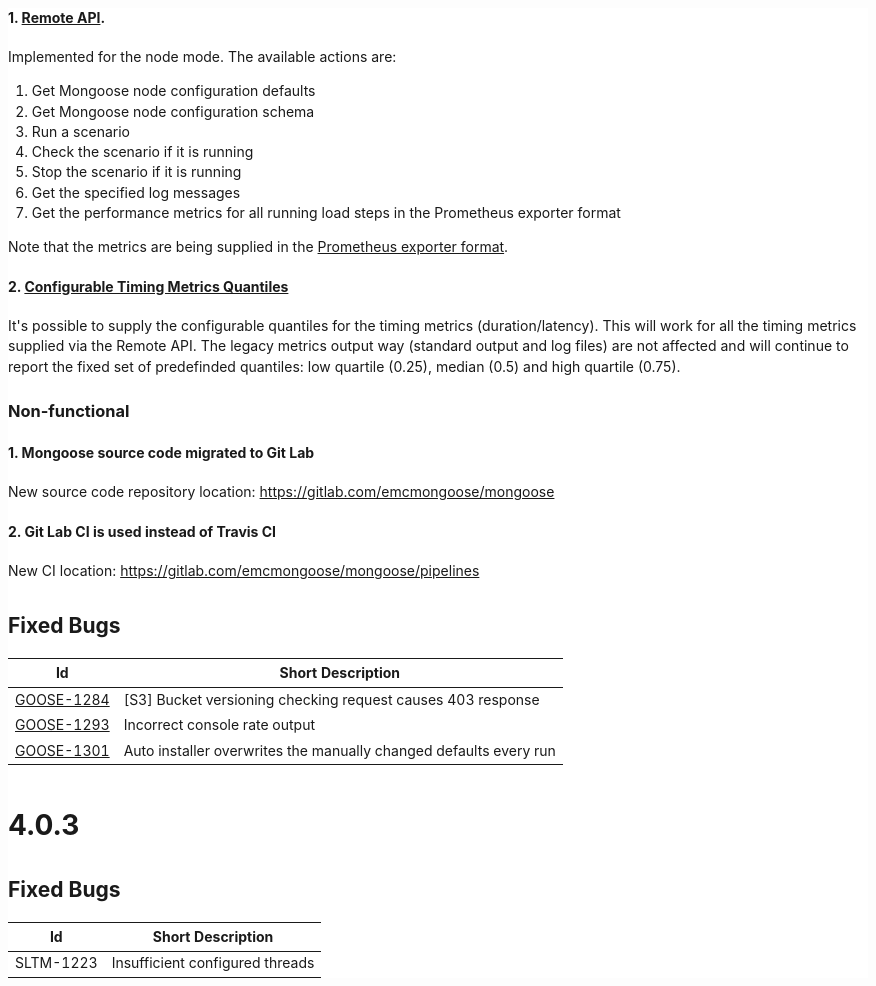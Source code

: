 #### 1. [Remote API](doc/interfaces/api/remote).

Implemented for the node mode. The available actions are:
1. Get Mongoose node configuration defaults
2. Get Mongoose node configuration schema
3. Run a scenario
4. Check the scenario if it is running
5. Stop the scenario if it is running
6. Get the specified log messages
7. Get the performance metrics for all running load steps in the Prometheus exporter format

Note that the metrics are being supplied in the [Prometheus exporter format](https://prometheus.io/docs/instrumenting/exposition_formats).

#### 2. [Configurable Timing Metrics Quantiles](doc/interfaces/api/remote#611-custom-quantiles)

It's possible to supply the configurable quantiles for the timing metrics (duration/latency). This will work for all
the timing metrics supplied via the Remote API. The legacy metrics output way (standard output and log files) are
not affected and will continue to report the fixed set of predefinded quantiles: low quartile (0.25), median (0.5)
and high quartile (0.75).

### Non-functional

#### 1. Mongoose source code migrated to Git Lab

New source code repository location: https://gitlab.com/emcmongoose/mongoose

#### 2. Git Lab CI is used instead of Travis CI

New CI location: https://gitlab.com/emcmongoose/mongoose/pipelines

## Fixed Bugs

| Id | Short Description |
|----|-------------------|
| [GOOSE-1284](https://mongoose-issues.atlassian.net/browse/GOOSE-1284) | \[S3] Bucket versioning checking request causes 403 response |
| [GOOSE-1293](https://mongoose-issues.atlassian.net/browse/GOOSE-1293) | Incorrect console rate output |
| [GOOSE-1301](https://mongoose-issues.atlassian.net/browse/GOOSE-1293) | Auto installer overwrites the manually changed defaults every run

# 4.0.3

## Fixed Bugs

| Id | Short Description |
|----|-------------------|
| SLTM-1223 | Insufficient configured threads
